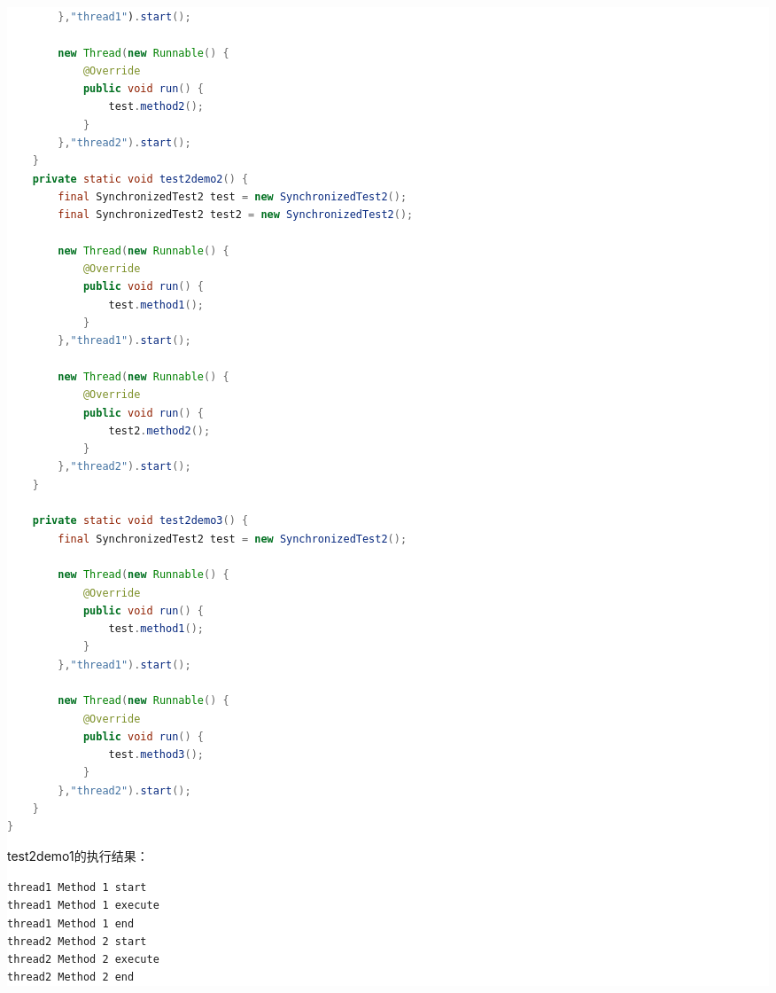 ```java
        },"thread1").start();

        new Thread(new Runnable() {
            @Override
            public void run() {
                test.method2();
            }
        },"thread2").start();
    }
    private static void test2demo2() {
        final SynchronizedTest2 test = new SynchronizedTest2();
        final SynchronizedTest2 test2 = new SynchronizedTest2();

        new Thread(new Runnable() {
            @Override
            public void run() {
                test.method1();
            }
        },"thread1").start();

        new Thread(new Runnable() {
            @Override
            public void run() {
                test2.method2();
            }
        },"thread2").start();
    }
    
    private static void test2demo3() {
        final SynchronizedTest2 test = new SynchronizedTest2();

        new Thread(new Runnable() {
            @Override
            public void run() {
                test.method1();
            }
        },"thread1").start();

        new Thread(new Runnable() {
            @Override
            public void run() {
                test.method3();
            }
        },"thread2").start();
    }
}
```

test2demo1的执行结果：

```text
thread1 Method 1 start
thread1 Method 1 execute
thread1 Method 1 end
thread2 Method 2 start
thread2 Method 2 execute
thread2 Method 2 end
```
